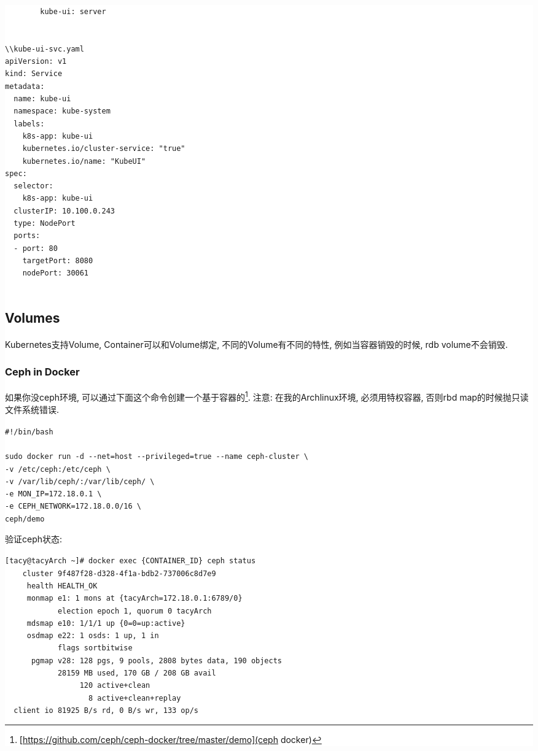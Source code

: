 ```
        kube-ui: server


\\kube-ui-svc.yaml
apiVersion: v1
kind: Service
metadata:
  name: kube-ui
  namespace: kube-system
  labels:
    k8s-app: kube-ui
    kubernetes.io/cluster-service: "true"
    kubernetes.io/name: "KubeUI"
spec:
  selector:
    k8s-app: kube-ui
  clusterIP: 10.100.0.243
  type: NodePort
  ports:
  - port: 80
    targetPort: 8080
    nodePort: 30061


```


## Volumes ##
Kubernetes支持Volume, Container可以和Volume绑定, 不同的Volume有不同的特性, 例如当容器销毁的时候, rdb volume不会销毁.
### Ceph in Docker ###
如果你没ceph环境, 可以通过下面这个命令创建一个基于容器的[^8]. 注意: 在我的Archlinux环境, 必须用特权容器, 否则rbd map的时候抛只读文件系统错误.
```
#!/bin/bash

sudo docker run -d --net=host --privileged=true --name ceph-cluster \
-v /etc/ceph:/etc/ceph \
-v /var/lib/ceph/:/var/lib/ceph/ \
-e MON_IP=172.18.0.1 \
-e CEPH_NETWORK=172.18.0.0/16 \
ceph/demo

```

验证ceph状态:
```
[tacy@tacyArch ~]# docker exec {CONTAINER_ID} ceph status
    cluster 9f487f28-d328-4f1a-bdb2-737006c8d7e9
     health HEALTH_OK
     monmap e1: 1 mons at {tacyArch=172.18.0.1:6789/0}
            election epoch 1, quorum 0 tacyArch
     mdsmap e10: 1/1/1 up {0=0=up:active}
     osdmap e22: 1 osds: 1 up, 1 in
            flags sortbitwise
      pgmap v28: 128 pgs, 9 pools, 2808 bytes data, 190 objects
            28159 MB used, 170 GB / 208 GB avail
                 120 active+clean
                   8 active+clean+replay
  client io 81925 B/s rd, 0 B/s wr, 133 op/s

```


[^1]: [https://wiki.archlinux.org/index.php/Solid_State_Drives](Solid State Drives)
[^2]: [https://chrisirwin.ca/posts/discard-with-kvm/](Discard with KVM)
[^3]: [https://wiki.netbsd.org/tutorials/how_to_setup_virtio_scsi_with_qemu/](How to setup virtio scsi with qemu)
[^7]: [http://events.linuxfoundation.org/sites/events/files/slides/p0.pp_.pdf](qcow2 tuning)
[^8]: [https://github.com/ceph/ceph-docker/tree/master/demo](ceph docker)
[^9]: [Allow fieldSelectors to match arbitrary values ](https://github.com/kubernetes/kubernetes/pull/28112)
[^10]: [Generic field selectors #1362](https://github.com/kubernetes/kubernetes/issues/1362)